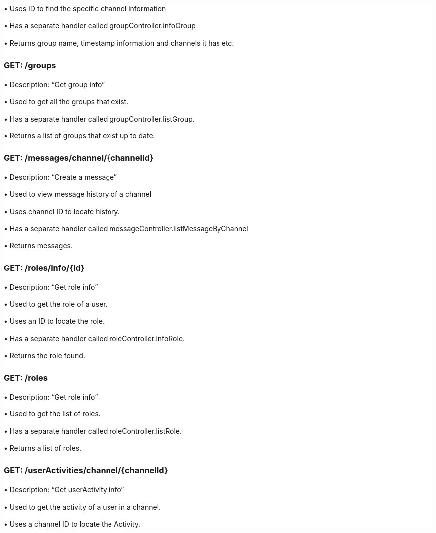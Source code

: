   •	Uses ID to find the specific channel information

  •	Has a separate handler called groupController.infoGroup

  •	Returns group name, timestamp information and channels it has etc.


### GET: /groups

  •	Description: “Get group info”

  •	Used to get all the groups that exist.

  •	Has a separate handler called groupController.listGroup.

  •	Returns a list of groups that exist up to date.


### GET: /messages/channel/{channelId}

  •	Description: “Create a message”

  •	Used to view message history of a channel 

  •	Uses channel ID to locate history.

  •	Has a separate handler called messageController.listMessageByChannel

  •	Returns messages.


### GET: /roles/info/{id}

  •	Description: “Get role info”

  •	Used to get the role of a user.

  •	Uses an ID to locate the role.

  •	Has a separate handler called roleController.infoRole.

  •	Returns the role found.


### GET: /roles

  •	Description: “Get role info”

  •	Used to get the list of roles.

  •	Has a separate handler called roleController.listRole.

  •	Returns a list of roles.


### GET: /userActivities/channel/{channelId}

  •	Description: “Get userActivity info”

  •	Used to get the activity of a user in a channel.

  •	Uses a channel ID to locate the Activity.
